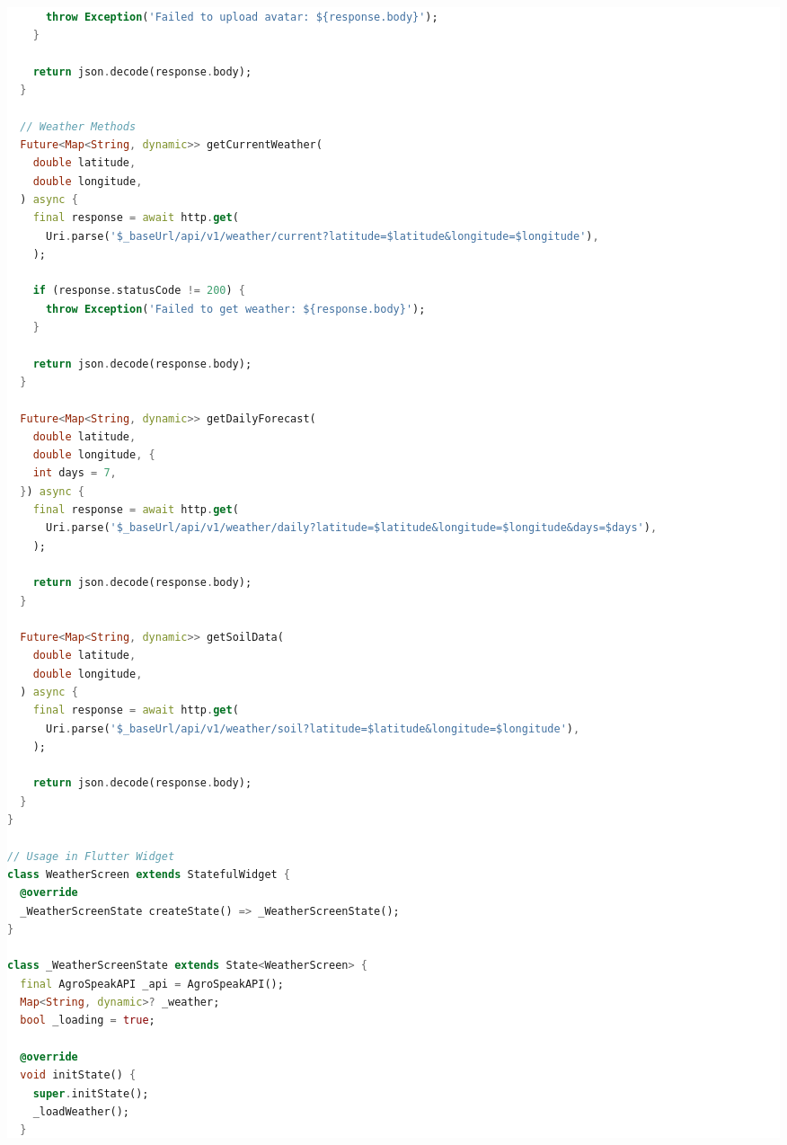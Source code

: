 ```dart
      throw Exception('Failed to upload avatar: ${response.body}');
    }

    return json.decode(response.body);
  }

  // Weather Methods
  Future<Map<String, dynamic>> getCurrentWeather(
    double latitude,
    double longitude,
  ) async {
    final response = await http.get(
      Uri.parse('$_baseUrl/api/v1/weather/current?latitude=$latitude&longitude=$longitude'),
    );

    if (response.statusCode != 200) {
      throw Exception('Failed to get weather: ${response.body}');
    }

    return json.decode(response.body);
  }

  Future<Map<String, dynamic>> getDailyForecast(
    double latitude,
    double longitude, {
    int days = 7,
  }) async {
    final response = await http.get(
      Uri.parse('$_baseUrl/api/v1/weather/daily?latitude=$latitude&longitude=$longitude&days=$days'),
    );

    return json.decode(response.body);
  }

  Future<Map<String, dynamic>> getSoilData(
    double latitude,
    double longitude,
  ) async {
    final response = await http.get(
      Uri.parse('$_baseUrl/api/v1/weather/soil?latitude=$latitude&longitude=$longitude'),
    );

    return json.decode(response.body);
  }
}

// Usage in Flutter Widget
class WeatherScreen extends StatefulWidget {
  @override
  _WeatherScreenState createState() => _WeatherScreenState();
}

class _WeatherScreenState extends State<WeatherScreen> {
  final AgroSpeakAPI _api = AgroSpeakAPI();
  Map<String, dynamic>? _weather;
  bool _loading = true;

  @override
  void initState() {
    super.initState();
    _loadWeather();
  }
```